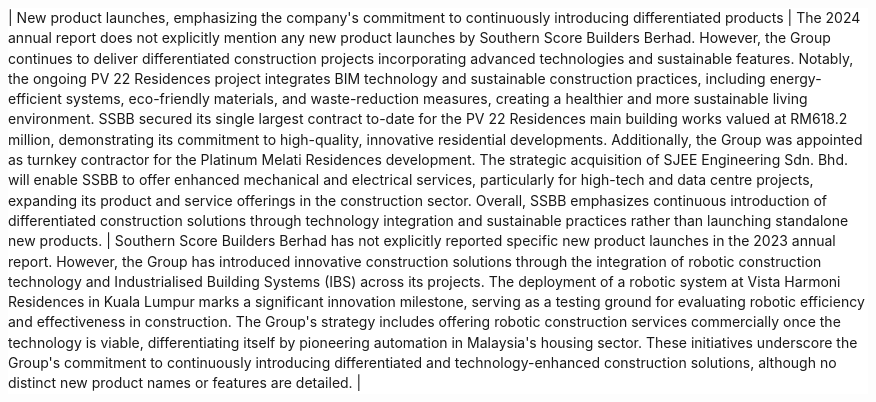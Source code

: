 | New product launches, emphasizing the company's commitment to continuously introducing differentiated products | The 2024 annual report does not explicitly mention any new product launches by Southern Score Builders Berhad. However, the Group continues to deliver differentiated construction projects incorporating advanced technologies and sustainable features. Notably, the ongoing PV 22 Residences project integrates BIM technology and sustainable construction practices, including energy-efficient systems, eco-friendly materials, and waste-reduction measures, creating a healthier and more sustainable living environment. SSBB secured its single largest contract to-date for the PV 22 Residences main building works valued at RM618.2 million, demonstrating its commitment to high-quality, innovative residential developments. Additionally, the Group was appointed as turnkey contractor for the Platinum Melati Residences development. The strategic acquisition of SJEE Engineering Sdn. Bhd. will enable SSBB to offer enhanced mechanical and electrical services, particularly for high-tech and data centre projects, expanding its product and service offerings in the construction sector. Overall, SSBB emphasizes continuous introduction of differentiated construction solutions through technology integration and sustainable practices rather than launching standalone new products. | Southern Score Builders Berhad has not explicitly reported specific new product launches in the 2023 annual report. However, the Group has introduced innovative construction solutions through the integration of robotic construction technology and Industrialised Building Systems (IBS) across its projects. The deployment of a robotic system at Vista Harmoni Residences in Kuala Lumpur marks a significant innovation milestone, serving as a testing ground for evaluating robotic efficiency and effectiveness in construction. The Group's strategy includes offering robotic construction services commercially once the technology is viable, differentiating itself by pioneering automation in Malaysia's housing sector. These initiatives underscore the Group's commitment to continuously introducing differentiated and technology-enhanced construction solutions, although no distinct new product names or features are detailed. |
